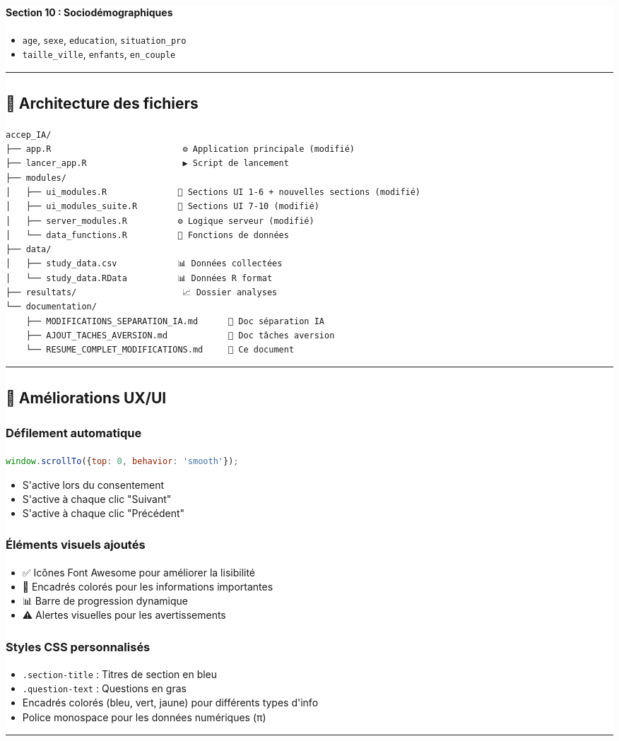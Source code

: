 #### Section 10 : Sociodémographiques
- `age`, `sexe`, `education`, `situation_pro`
- `taille_ville`, `enfants`, `en_couple`

---

## 📁 Architecture des fichiers

```
accep_IA/
├── app.R                          ⚙️ Application principale (modifié)
├── lancer_app.R                   ▶️ Script de lancement
├── modules/
│   ├── ui_modules.R              🎨 Sections UI 1-6 + nouvelles sections (modifié)
│   ├── ui_modules_suite.R        🎨 Sections UI 7-10 (modifié)
│   ├── server_modules.R          ⚙️ Logique serveur (modifié)
│   └── data_functions.R          💾 Fonctions de données
├── data/
│   ├── study_data.csv            📊 Données collectées
│   └── study_data.RData          📊 Données R format
├── resultats/                     📈 Dossier analyses
└── documentation/
    ├── MODIFICATIONS_SEPARATION_IA.md      📄 Doc séparation IA
    ├── AJOUT_TACHES_AVERSION.md            📄 Doc tâches aversion
    └── RESUME_COMPLET_MODIFICATIONS.md     📄 Ce document
```

---

## 🎨 Améliorations UX/UI

### Défilement automatique
```javascript
window.scrollTo({top: 0, behavior: 'smooth'});
```
- S'active lors du consentement
- S'active à chaque clic "Suivant"
- S'active à chaque clic "Précédent"

### Éléments visuels ajoutés
- ✅ Icônes Font Awesome pour améliorer la lisibilité
- 🎨 Encadrés colorés pour les informations importantes
- 📊 Barre de progression dynamique
- ⚠️ Alertes visuelles pour les avertissements

### Styles CSS personnalisés
- `.section-title` : Titres de section en bleu
- `.question-text` : Questions en gras
- Encadrés colorés (bleu, vert, jaune) pour différents types d'info
- Police monospace pour les données numériques (π)

---